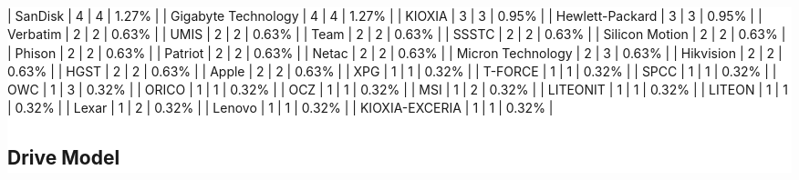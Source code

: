 | SanDisk             | 4         | 4      | 1.27%   |
| Gigabyte Technology | 4         | 4      | 1.27%   |
| KIOXIA              | 3         | 3      | 0.95%   |
| Hewlett-Packard     | 3         | 3      | 0.95%   |
| Verbatim            | 2         | 2      | 0.63%   |
| UMIS                | 2         | 2      | 0.63%   |
| Team                | 2         | 2      | 0.63%   |
| SSSTC               | 2         | 2      | 0.63%   |
| Silicon Motion      | 2         | 2      | 0.63%   |
| Phison              | 2         | 2      | 0.63%   |
| Patriot             | 2         | 2      | 0.63%   |
| Netac               | 2         | 2      | 0.63%   |
| Micron Technology   | 2         | 3      | 0.63%   |
| Hikvision           | 2         | 2      | 0.63%   |
| HGST                | 2         | 2      | 0.63%   |
| Apple               | 2         | 2      | 0.63%   |
| XPG                 | 1         | 1      | 0.32%   |
| T-FORCE             | 1         | 1      | 0.32%   |
| SPCC                | 1         | 1      | 0.32%   |
| OWC                 | 1         | 3      | 0.32%   |
| ORICO               | 1         | 1      | 0.32%   |
| OCZ                 | 1         | 1      | 0.32%   |
| MSI                 | 1         | 2      | 0.32%   |
| LITEONIT            | 1         | 1      | 0.32%   |
| LITEON              | 1         | 1      | 0.32%   |
| Lexar               | 1         | 2      | 0.32%   |
| Lenovo              | 1         | 1      | 0.32%   |
| KIOXIA-EXCERIA      | 1         | 1      | 0.32%   |

Drive Model
-----------
